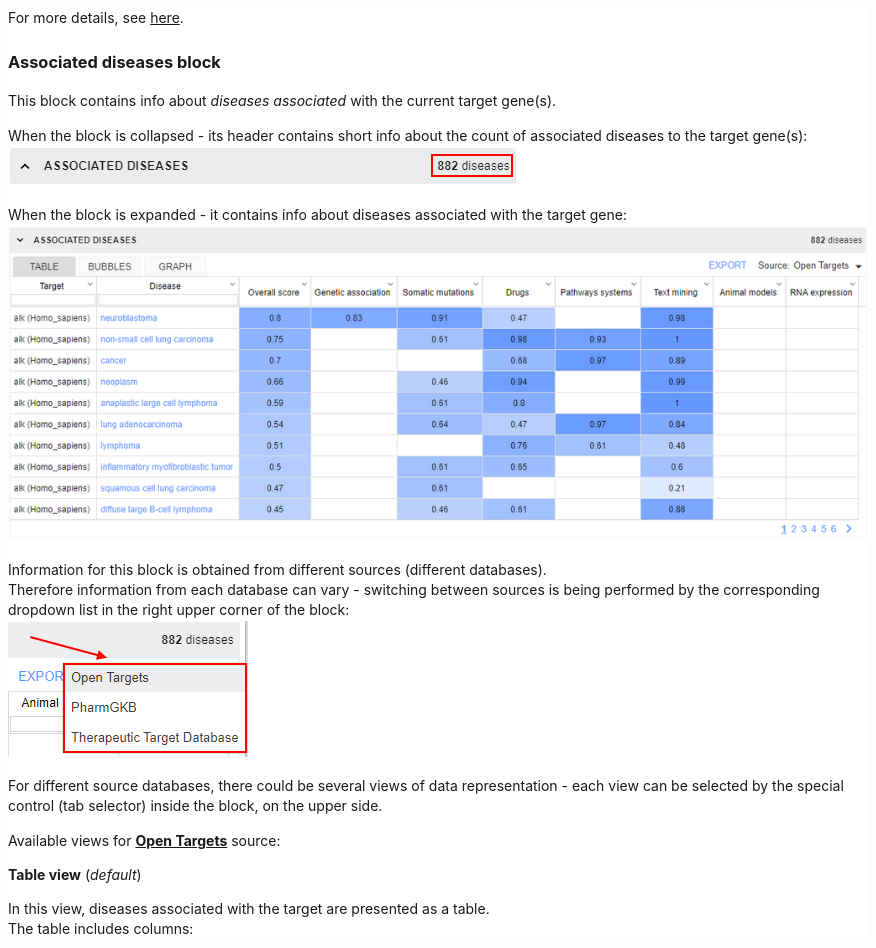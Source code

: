 For more details, see [here](https://xinhaoli74.github.io/posts/2020/05/TMAP/).

### Associated diseases block

This block contains info about _diseases associated_ with the current target gene(s).

When the block is collapsed - its header contains short info about the count of associated diseases to the target gene(s):  
  ![NGB GUI](images/targets-38.png)

When the block is expanded - it contains info about diseases associated with the target gene:  
  ![NGB GUI](images/targets-39.png)

Information for this block is obtained from different sources (different databases).  
Therefore information from each database can vary - switching between sources is being performed by the corresponding dropdown list in the right upper corner of the block:  
  ![NGB GUI](images/targets-40.png)

For different source databases, there could be several views of data representation - each view can be selected by the special control (tab selector) inside the block, on the upper side.

Available views for [**Open Targets**](https://platform.opentargets.org/) source:

**Table view** (_default_)

In this view, diseases associated with the target are presented as a table.  
The table includes columns:
